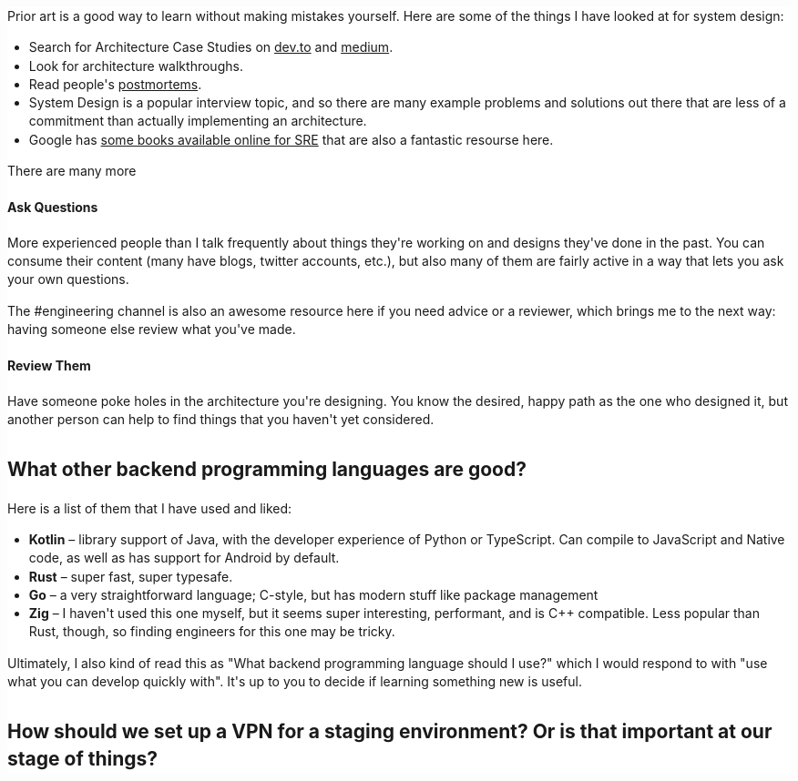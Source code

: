 Prior art is a good way to learn without making mistakes yourself. Here are some
of the things I have looked at for system design:

- Search for Architecture Case Studies on [dev.to](https://dev.to/) and
  [medium](https://medium.com/).
- Look for architecture walkthroughs.
- Read people's
  [postmortems](https://dev.to/mblayman/a-failed-saas-postmortem-2ek5).
- System Design is a popular interview topic, and so there are many example
  problems and solutions out there that are less of a commitment than actually
  implementing an architecture.
- Google has [some books available online for SRE](https://sre.google/books/)
  that are also a fantastic resourse here.

There are many more

#### Ask Questions

More experienced people than I talk frequently about things they're working on
and designs they've done in the past. You can consume their content (many have
blogs, twitter accounts, etc.), but also many of them are fairly active in a way
that lets you ask your own questions.

The #engineering channel is also an awesome resource here if you need advice or
a reviewer, which brings me to the next way: having someone else review what
you've made.

#### Review Them

Have someone poke holes in the architecture you're designing. You know the
desired, happy path as the one who designed it, but another person can help to
find things that you haven't yet considered.

## What other backend programming languages are good?

Here is a list of them that I have used and liked:

- **Kotlin** – library support of Java, with the developer experience of Python
  or TypeScript. Can compile to JavaScript and Native code, as well as has
  support for Android by default.
- **Rust** – super fast, super typesafe.
- **Go** – a very straightforward language; C-style, but has modern stuff like
  package management
- **Zig** – I haven't used this one myself, but it seems super interesting,
  performant, and is C++ compatible. Less popular than Rust, though, so finding
  engineers for this one may be tricky.

Ultimately, I also kind of read this as "What backend programming language
should I use?" which I would respond to with "use what you can develop quickly
with". It's up to you to decide if learning something new is useful.

## How should we set up a VPN for a staging environment? Or is that important at our stage of things?
